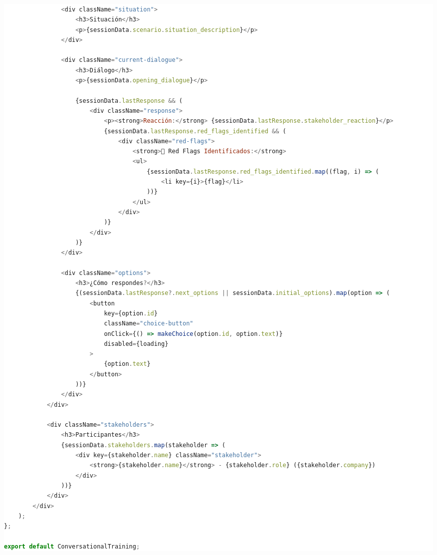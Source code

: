 ```javascript
                <div className="situation">
                    <h3>Situación</h3>
                    <p>{sessionData.scenario.situation_description}</p>
                </div>
                
                <div className="current-dialogue">
                    <h3>Diálogo</h3>
                    <p>{sessionData.opening_dialogue}</p>
                    
                    {sessionData.lastResponse && (
                        <div className="response">
                            <p><strong>Reacción:</strong> {sessionData.lastResponse.stakeholder_reaction}</p>
                            {sessionData.lastResponse.red_flags_identified && (
                                <div className="red-flags">
                                    <strong>🚩 Red Flags Identificados:</strong>
                                    <ul>
                                        {sessionData.lastResponse.red_flags_identified.map((flag, i) => (
                                            <li key={i}>{flag}</li>
                                        ))}
                                    </ul>
                                </div>
                            )}
                        </div>
                    )}
                </div>
                
                <div className="options">
                    <h3>¿Cómo respondes?</h3>
                    {(sessionData.lastResponse?.next_options || sessionData.initial_options).map(option => (
                        <button
                            key={option.id}
                            className="choice-button"
                            onClick={() => makeChoice(option.id, option.text)}
                            disabled={loading}
                        >
                            {option.text}
                        </button>
                    ))}
                </div>
            </div>
            
            <div className="stakeholders">
                <h3>Participantes</h3>
                {sessionData.stakeholders.map(stakeholder => (
                    <div key={stakeholder.name} className="stakeholder">
                        <strong>{stakeholder.name}</strong> - {stakeholder.role} ({stakeholder.company})
                    </div>
                ))}
            </div>
        </div>
    );
};

export default ConversationalTraining;
```
